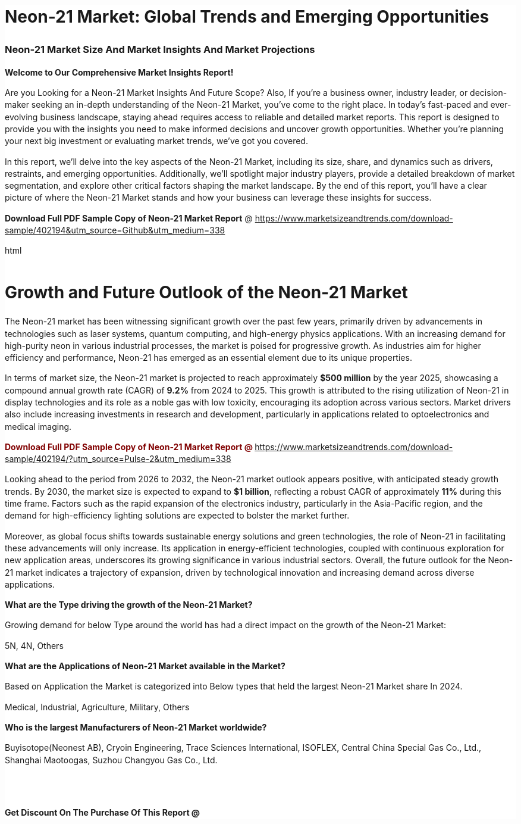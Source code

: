 <h1> Neon-21 Market: Global Trends and Emerging Opportunities</h1><div class="" data-test-id=""><h3><span class="">Neon-21 Market Size And Market Insights And Market Projections</span></h3></div><div class="" data-test-id=""><p><strong>Welcome to Our Comprehensive Market Insights Report!</strong></p><p>Are you Looking for a Neon-21 Market Insights And Future Scope? Also, If you&rsquo;re a business owner, industry leader, or decision-maker seeking an in-depth understanding of the Neon-21 Market, you&rsquo;ve come to the right place. In today&rsquo;s fast-paced and ever-evolving business landscape, staying ahead requires access to reliable and detailed market reports. This report is designed to provide you with the insights you need to make informed decisions and uncover growth opportunities. Whether you&rsquo;re planning your next big investment or evaluating market trends, we&rsquo;ve got you covered.</p><p>In this report, we&rsquo;ll delve into the key aspects of the Neon-21 Market, including its size, share, and dynamics such as drivers, restraints, and emerging opportunities. Additionally, we&rsquo;ll spotlight major industry players, provide a detailed breakdown of market segmentation, and explore other critical factors shaping the market landscape. By the end of this report, you&rsquo;ll have a clear picture of where the Neon-21 Market stands and how your business can leverage these insights for success.</p><p><strong>Download Full PDF Sample Copy of Neon-21 Market Report</strong> @ <a href="https://www.marketsizeandtrends.com/download-sample/402194&utm_source=Github&utm_medium=338" target="_blank">https://www.marketsizeandtrends.com/download-sample/402194&utm_source=Github&utm_medium=338</a></p></div><div class="" data-test-id=""><p><span class="">html<!DOCTYPE html><html lang="en"><head>    <meta charset="UTF-8">    <meta name="viewport" content="width=device-width, initial-scale=1.0">    <title>Neon-21 Market Growth and Future Outlook</title></head><body><h1>Growth and Future Outlook of the Neon-21 Market</h1><p>The Neon-21 market has been witnessing significant growth over the past few years, primarily driven by advancements in technologies such as laser systems, quantum computing, and high-energy physics applications. With an increasing demand for high-purity neon in various industrial processes, the market is poised for progressive growth. As industries aim for higher efficiency and performance, Neon-21 has emerged as an essential element due to its unique properties.</p><p>In terms of market size, the Neon-21 market is projected to reach approximately <strong>$500 million</strong> by the year 2025, showcasing a compound annual growth rate (CAGR) of <strong>9.2%</strong> from 2024 to 2025. This growth is attributed to the rising utilization of Neon-21 in display technologies and its role as a noble gas with low toxicity, encouraging its adoption across various sectors. Market drivers also include increasing investments in research and development, particularly in applications related to optoelectronics and medical imaging.</p><p><strong><span style="color: #800000;">Download Full PDF Sample Copy of Neon-21 Market Report @</span>&nbsp;</strong><a href="https://www.marketsizeandtrends.com/download-sample/402194/?utm_source=Pulse-2&amp;utm_medium=338">https://www.marketsizeandtrends.com/download-sample/402194/?utm_source=Pulse-2&amp;utm_medium=338</a></p><p>Looking ahead to the period from 2026 to 2032, the Neon-21 market outlook appears positive, with anticipated steady growth trends. By 2030, the market size is expected to expand to <strong>$1 billion</strong>, reflecting a robust CAGR of approximately <strong>11%</strong> during this time frame. Factors such as the rapid expansion of the electronics industry, particularly in the Asia-Pacific region, and the demand for high-efficiency lighting solutions are expected to bolster the market further.</p><p>Moreover, as global focus shifts towards sustainable energy solutions and green technologies, the role of Neon-21 in facilitating these advancements will only increase. Its application in energy-efficient technologies, coupled with continuous exploration for new application areas, underscores its growing significance in various industrial sectors. Overall, the future outlook for the Neon-21 market indicates a trajectory of expansion, driven by technological innovation and increasing demand across diverse applications.</p></body></html></span></p><p><strong><span class="">What are the&nbsp;Type driving the growth of the Neon-21 Market?</span></strong></p></div><div class="" data-test-id=""><p><span class="">Growing demand for below Type around the world has had a direct impact on the growth of the Neon-21 Market:</span></p></div><div class="" data-test-id=""><p>5N, 4N, Others</p><p><span class=""><strong>What are the&nbsp;Applications&nbsp;of Neon-21 Market available in the Market?</strong></span></p></div><div class="" data-test-id=""><p><span class="">Based on Application the Market is categorized into Below types that held the largest Neon-21 Market share In 2024.</span></p></div><div class="" data-test-id=""><p><span class="">Medical, Industrial, Agriculture, Military, Others</span></p><p><span class=""><strong>Who is the largest Manufacturers of Neon-21 Market worldwide?</strong></span></p></div><div class="" data-test-id=""><p><span class="">Buyisotope(Neonest AB), Cryoin Engineering, Trace Sciences International, ISOFLEX, Central China Special Gas Co., Ltd., Shanghai Maotoogas, Suzhou Changyou Gas Co., Ltd.</span></p></div><div class="" data-test-id="">&nbsp;</div><div class="" data-test-id="">&nbsp;</div><div class="" data-test-id=""><p><span class=""><strong>Get Discount On The Purchase Of This Report @</strong>